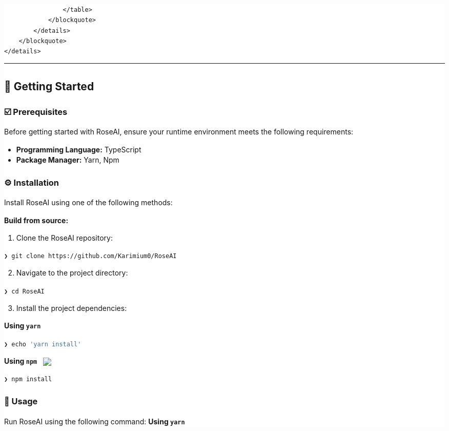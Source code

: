 					</table>
				</blockquote>
			</details>
		</blockquote>
	</details>
</details>

---
## 🚀 Getting Started

### ☑️ Prerequisites

Before getting started with RoseAI, ensure your runtime environment meets the following requirements:

- **Programming Language:** TypeScript
- **Package Manager:** Yarn, Npm


### ⚙️ Installation

Install RoseAI using one of the following methods:

**Build from source:**

1. Clone the RoseAI repository:
```sh
❯ git clone https://github.com/Karimium0/RoseAI
```

2. Navigate to the project directory:
```sh
❯ cd RoseAI
```

3. Install the project dependencies:


**Using `yarn`** &nbsp; [<img align="center" src="" />]()

```sh
❯ echo 'yarn install'
```


**Using `npm`** &nbsp; [<img align="center" src="https://img.shields.io/badge/npm-CB3837.svg?style={badge_style}&logo=npm&logoColor=white" />](https://www.npmjs.com/)

```sh
❯ npm install
```




### 🤖 Usage
Run RoseAI using the following command:
**Using `yarn`** &nbsp; [<img align="center" src="" />]()

